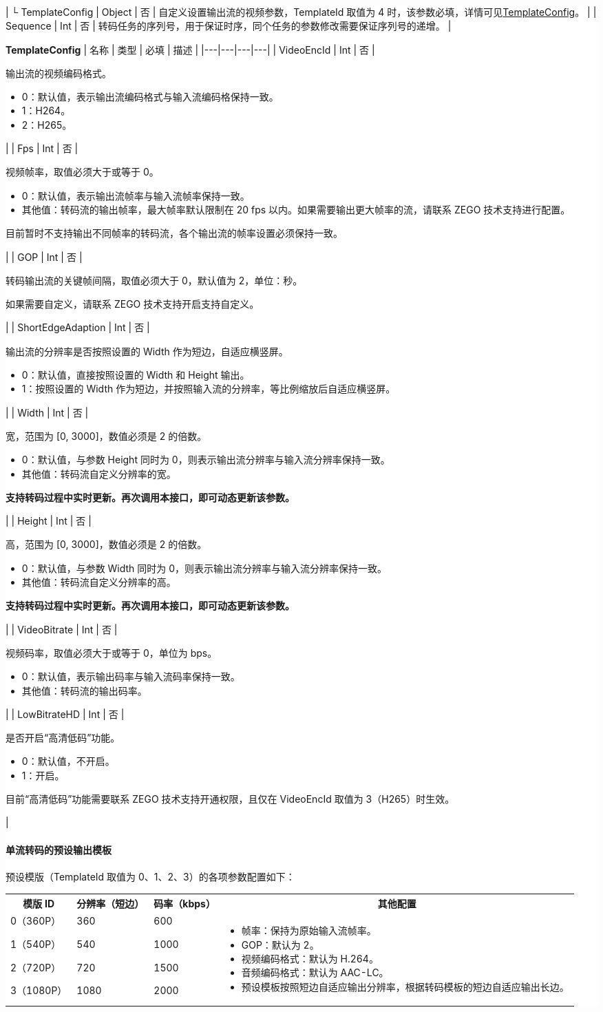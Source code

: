 | └ TemplateConfig | Object | 否 | 自定义设置输出流的视频参数，TemplateId 取值为 4 时，该参数必填，详情可见[TemplateConfig](#templateConfig)。 |
| Sequence | Int | 否 | 转码任务的序列号，用于保证时序，同个任务的参数修改需要保证序列号的递增。 |

<a id="templateconfig"></a>
**TemplateConfig**
| 名称 | 类型 | 必填 | 描述 |
|---|---|---|---|
| VideoEncId | Int | 否 | <p>输出流的视频编码格式。</p><ul><li>0：默认值，表示输出流编码格式与输入流编码格保持一致。</li><li>1：H264。</li><li>2：H265。</li></ul> |
| Fps | Int | 否 | <p>视频帧率，取值必须大于或等于 0。</p><ul><li>0：默认值，表示输出流帧率与输入流帧率保持一致。</li><li>其他值：转码流的输出帧率，最大帧率默认限制在 20 fps 以内。如果需要输出更大帧率的流，请联系 ZEGO 技术支持进行配置。</li></ul><p>目前暂时不支持输出不同帧率的转码流，各个输出流的帧率设置必须保持一致。</p> |
| GOP | Int | 否 | <p>转码输出流的关键帧间隔，取值必须大于 0，默认值为 2，单位：秒。</p><p>如果需要自定义，请联系 ZEGO 技术支持开启支持自定义。</p> |
| ShortEdgeAdaption | Int | 否 | <p>输出流的分辨率是否按照设置的 Width 作为短边，自适应横竖屏。</p><ul><li>0：默认值，直接按照设置的 Width 和 Height 输出。</li><li>1：按照设置的 Width 作为短边，并按照输入流的分辨率，等比例缩放后自适应横竖屏。</li></ul> |
| Width | Int | 否 | <p>宽，范围为 [0, 3000]，数值必须是 2 的倍数。</p><ul><li>0：默认值，与参数 Height 同时为 0，则表示输出流分辨率与输入流分辨率保持一致。</li><li>其他值：转码流自定义分辨率的宽。</li></ul><p><b>支持转码过程中实时更新。再次调用本接口，即可动态更新该参数。</b></p> |
| Height | Int | 否 | <p>高，范围为 [0, 3000]，数值必须是 2 的倍数。</p><ul><li>0：默认值，与参数 Width 同时为 0，则表示输出流分辨率与输入流分辨率保持一致。</li><li>其他值：转码流自定义分辨率的高。</li></ul><p><b>支持转码过程中实时更新。再次调用本接口，即可动态更新该参数。</b></p> |
| VideoBitrate | Int | 否 | <p>视频码率，取值必须大于或等于 0，单位为 bps。</p><ul><li>0：默认值，表示输出码率与输入流码率保持一致。</li><li>其他值：转码流的输出码率。</li></ul> |
| LowBitrateHD | Int | 否 | <p>是否开启“高清低码”功能。</p><ul><li>0：默认值，不开启。</li><li>1：开启。</li></ul><p>目前“高清低码”功能需要联系 ZEGO 技术支持开通权限，且仅在 VideoEncId 取值为 3（H265）时生效。</p> |


<h4 id="template">单流转码的预设输出模板</h4>

预设模版（TemplateId 取值为 0、1、2、3）的各项参数配置如下：

<table>

<tbody><tr>
<th>模版 ID</th>
<th>分辨率（短边）</th>
<th>码率（kbps）</th>
<th>其他配置</th>
</tr>
<tr>
<td>0（360P）</td>
<td>360</td>
<td>600</td>
<td rowspan="4"><ul><li>帧率：保持为原始输入流帧率。</li><li>GOP：默认为 2。</li><li>视频编码格式：默认为 H.264。</li><li>音频编码格式：默认为 AAC-LC。</li><li>预设模板按照短边自适应输出分辨率，根据转码模板的短边自适应输出长边。</li></ul></td>
</tr>
<tr>
<td>1（540P）</td>
<td>540</td>
<td>1000</td>
</tr>
<tr>
<td>2（720P）</td>
<td>720</td>
<td>1500</td>
</tr>
<tr>
<td>3（1080P）</td>
<td>1080</td>
<td>2000</td>
</tr>
</tbody></table>
